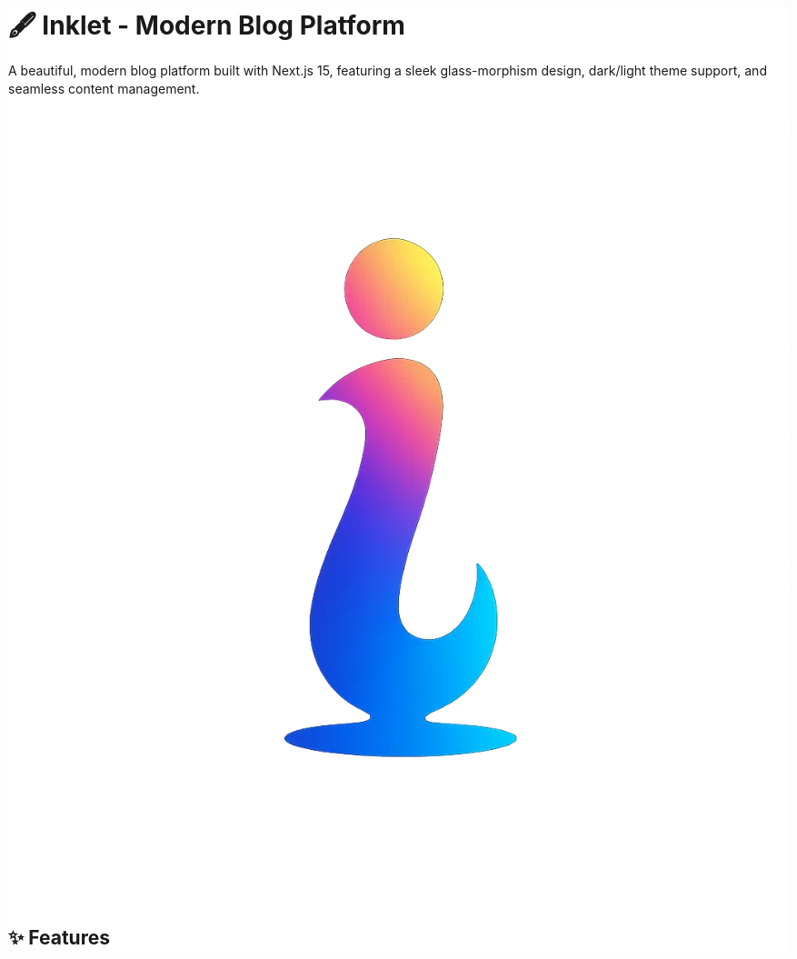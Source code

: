 # 🖋️ Inklet - Modern Blog Platform

A beautiful, modern blog platform built with Next.js 15, featuring a sleek glass-morphism design, dark/light theme support, and seamless content management.

![Inklet Banner](public/inkletlogo.png)

## ✨ Features
